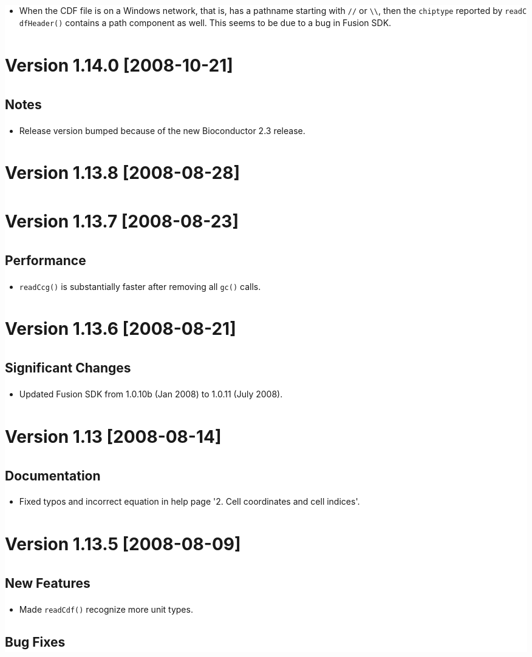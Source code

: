  * When the CDF file is on a Windows network, that is, has a pathname
   starting with `//` or `\\`, then the `chiptype` reported by
   `readCdfHeader()` contains a path component as well.  This seems to
   be due to a bug in Fusion SDK.
 
 
# Version 1.14.0 [2008-10-21]
 
## Notes
 
 * Release version bumped because of the new Bioconductor 2.3 release.
 
 
# Version 1.13.8 [2008-08-28]


# Version 1.13.7 [2008-08-23]
 
## Performance
 
 * `readCcg()` is substantially faster after removing all `gc()`
   calls.
 
 
# Version 1.13.6 [2008-08-21]
 
## Significant Changes
 
 * Updated Fusion SDK from 1.0.10b (Jan 2008) to 1.0.11 (July 2008).
 
 
# Version 1.13 [2008-08-14]
 
## Documentation
 
 * Fixed typos and incorrect equation in help page '2. Cell
   coordinates and cell indices'.
 
 
# Version 1.13.5 [2008-08-09]
 
## New Features
 
 * Made `readCdf()` recognize more unit types.
 
## Bug Fixes
 